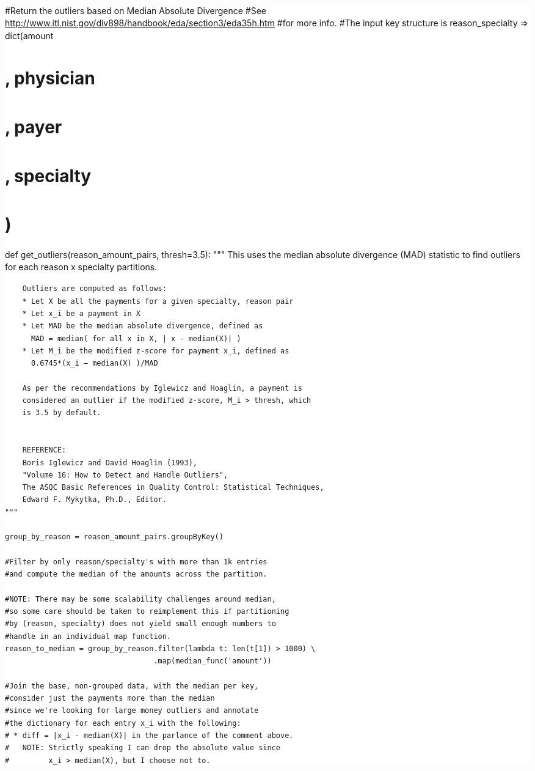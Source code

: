 #Return the outliers based on Median Absolute Divergence
#See http://www.itl.nist.gov/div898/handbook/eda/section3/eda35h.htm 
#for more info.
#The input key structure is reason_specialty => dict(amount
#                                                   , physician
#                                                   , payer
#                                                   , specialty
#                                                   )
def get_outliers(reason_amount_pairs, thresh=3.5):
    """
        This uses the median absolute divergence (MAD) statistic to find
        outliers for each reason x specialty partitions.
        
        Outliers are computed as follows: 
        * Let X be all the payments for a given specialty, reason pair
        * Let x_i be a payment in X
        * Let MAD be the median absolute divergence, defined as
          MAD = median( for all x in X, | x - median(X)| )
        * Let M_i be the modified z-score for payment x_i, defined as
          0.6745*(x_i − median(X) )/MAD
        
        As per the recommendations by Iglewicz and Hoaglin, a payment is
        considered an outlier if the modified z-score, M_i > thresh, which
        is 3.5 by default.
        
        
        REFERENCE:
        Boris Iglewicz and David Hoaglin (1993),
        "Volume 16: How to Detect and Handle Outliers",
        The ASQC Basic References in Quality Control: Statistical Techniques,
        Edward F. Mykytka, Ph.D., Editor.
    """
    
    group_by_reason = reason_amount_pairs.groupByKey()
   
    #Filter by only reason/specialty's with more than 1k entries
    #and compute the median of the amounts across the partition.
    
    #NOTE: There may be some scalability challenges around median,
    #so some care should be taken to reimplement this if partitioning
    #by (reason, specialty) does not yield small enough numbers to 
    #handle in an individual map function.
    reason_to_median = group_by_reason.filter(lambda t: len(t[1]) > 1000) \
                                      .map(median_func('amount'))
   
    #Join the base, non-grouped data, with the median per key,
    #consider just the payments more than the median
    #since we're looking for large money outliers and annotate 
    #the dictionary for each entry x_i with the following:
    # * diff = |x_i - median(X)| in the parlance of the comment above.
    #   NOTE: Strictly speaking I can drop the absolute value since 
    #         x_i > median(X), but I choose not to.
